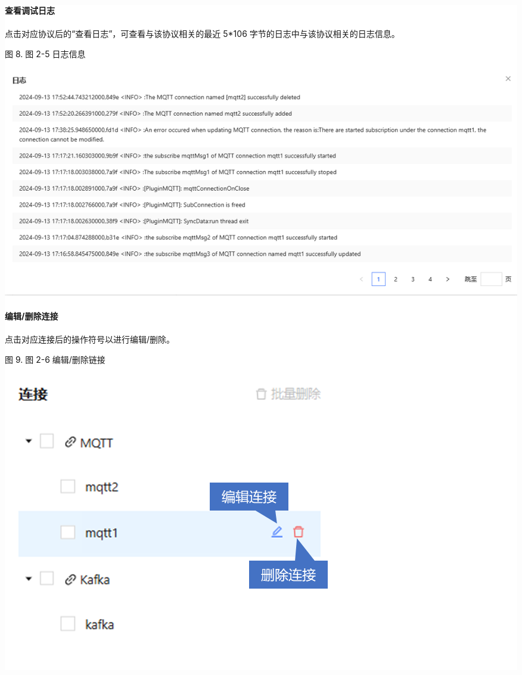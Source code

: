 #### 查看调试日志

点击对应协议后的“查看日志”，可查看与该协议相关的最近 5\*106 字节的日志中与该协议相关的日志信息。

图 8. 图 2-5 日志信息

![](../images/kafka_mqtt/2-5.png)

#### 编辑/删除连接

点击对应连接后的操作符号以进行编辑/删除。

图 9. 图 2-6 编辑/删除链接

![](../images/kafka_mqtt/2-6.png)

